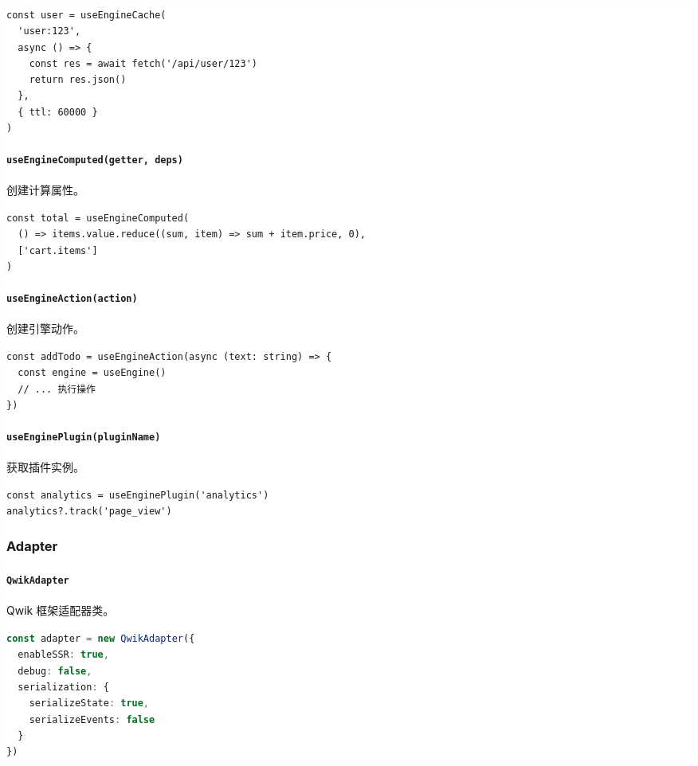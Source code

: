 ```tsx
const user = useEngineCache(
  'user:123',
  async () => {
    const res = await fetch('/api/user/123')
    return res.json()
  },
  { ttl: 60000 }
)
```

#### `useEngineComputed(getter, deps)`

创建计算属性。

```tsx
const total = useEngineComputed(
  () => items.value.reduce((sum, item) => sum + item.price, 0),
  ['cart.items']
)
```

#### `useEngineAction(action)`

创建引擎动作。

```tsx
const addTodo = useEngineAction(async (text: string) => {
  const engine = useEngine()
  // ... 执行操作
})
```

#### `useEnginePlugin(pluginName)`

获取插件实例。

```tsx
const analytics = useEnginePlugin('analytics')
analytics?.track('page_view')
```

### Adapter

#### `QwikAdapter`

Qwik 框架适配器类。

```typescript
const adapter = new QwikAdapter({
  enableSSR: true,
  debug: false,
  serialization: {
    serializeState: true,
    serializeEvents: false
  }
})
```
